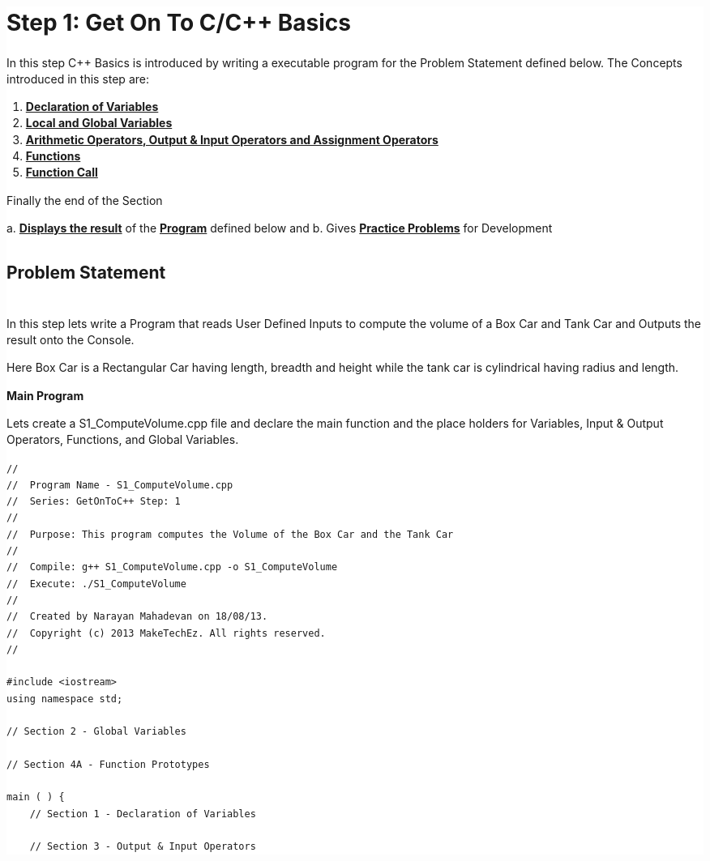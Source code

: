 # Step 1: Get On To C/C++ Basics

In this step C++ Basics is introduced by writing a executable program for the Problem Statement defined below. The Concepts introduced in this step are:

1. [**Declaration of Variables**](#declare_vars)
2. [**Local and Global Variables**](#local_global_vars) 
3. [**Arithmetic Operators, Output & Input Operators and Assignment Operators**](#operators)
4. [**Functions**](#write_functions)
5. [**Function Call**](#call_functions)

Finally the end of the Section 

a. [**Displays the result**](#result) of the [**Program**](#problem) defined below and
b. Gives [**Practice Problems**](#practice) for Development

<a name="problem"/></a>
## Problem Statement
</br>  
In this step lets write a Program that reads User Defined Inputs to compute the volume of a Box Car and Tank Car and Outputs the result onto the Console.

Here Box Car is a Rectangular Car having length, breadth and height while the tank car is cylindrical having radius and length.

<a name="main_code"/></a>
**Main Program**

Lets create a S1_ComputeVolume.cpp file and declare the main function and the place holders for Variables, Input & Output Operators, Functions, and Global Variables.

    //
    //  Program Name - S1_ComputeVolume.cpp
    //  Series: GetOnToC++ Step: 1
    //
    //  Purpose: This program computes the Volume of the Box Car and the Tank Car  
    //
    //  Compile: g++ S1_ComputeVolume.cpp -o S1_ComputeVolume
    //  Execute: ./S1_ComputeVolume
    //
    //  Created by Narayan Mahadevan on 18/08/13.
    //  Copyright (c) 2013 MakeTechEz. All rights reserved.
    //
    
    #include <iostream>
    using namespace std;
        
    // Section 2 - Global Variables 

    // Section 4A - Function Prototypes
    
    main ( ) { 
        // Section 1 - Declaration of Variables 
    
        // Section 3 - Output & Input Operators 
